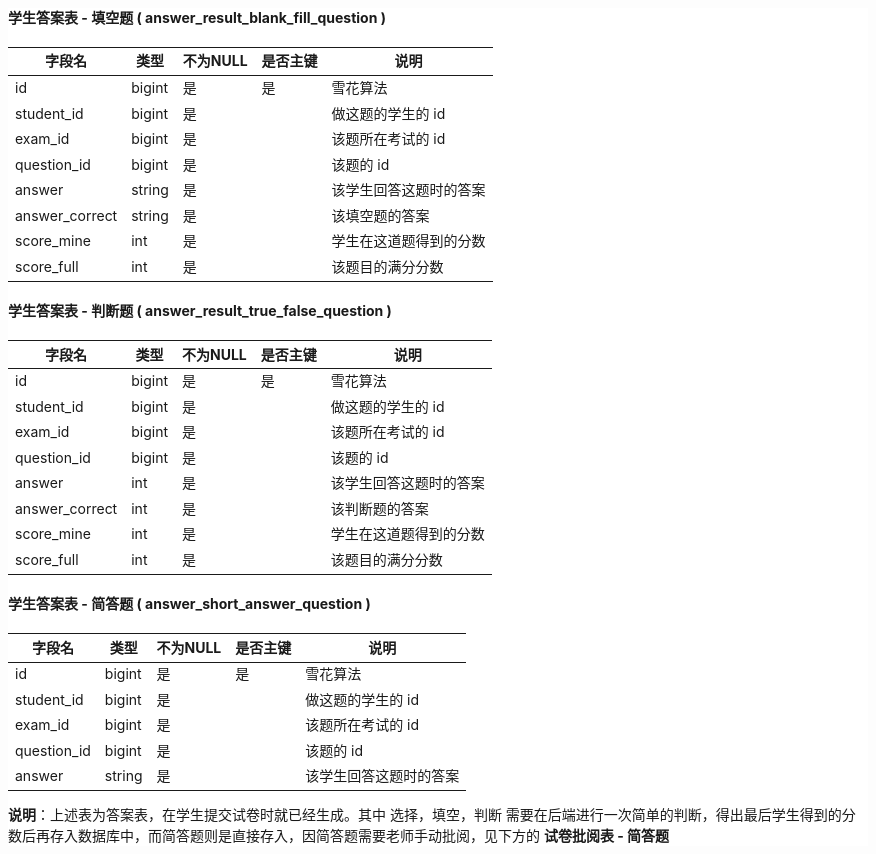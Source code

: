 #### 学生答案表 - 填空题 ( answer_result_blank_fill_question )

| 字段名         | 类型   | 不为NULL | 是否主键 | 说明                   |
| -------------- | ------ | -------- | -------- | ---------------------- |
| id             | bigint | 是       | 是       | 雪花算法               |
| student_id     | bigint | 是       |          | 做这题的学生的 id      |
| exam_id        | bigint | 是       |          | 该题所在考试的 id      |
| question_id    | bigint | 是       |          | 该题的 id              |
| answer         | string | 是       |          | 该学生回答这题时的答案 |
| answer_correct | string | 是       |          | 该填空题的答案         |
| score_mine     | int    | 是       |          | 学生在这道题得到的分数 |
| score_full     | int    | 是       |          | 该题目的满分分数       |

#### 学生答案表 - 判断题 ( answer_result_true_false_question )

| 字段名         | 类型   | 不为NULL | 是否主键 | 说明                   |
| -------------- | ------ | -------- | -------- | ---------------------- |
| id             | bigint | 是       | 是       | 雪花算法               |
| student_id     | bigint | 是       |          | 做这题的学生的 id      |
| exam_id        | bigint | 是       |          | 该题所在考试的 id      |
| question_id    | bigint | 是       |          | 该题的 id              |
| answer         | int    | 是       |          | 该学生回答这题时的答案 |
| answer_correct | int    | 是       |          | 该判断题的答案         |
| score_mine     | int    | 是       |          | 学生在这道题得到的分数 |
| score_full     | int    | 是       |          | 该题目的满分分数       |

#### 学生答案表 - 简答题 ( answer_short_answer_question )

| 字段名      | 类型   | 不为NULL | 是否主键 | 说明                   |
| ----------- | ------ | -------- | -------- | ---------------------- |
| id          | bigint | 是       | 是       | 雪花算法               |
| student_id  | bigint | 是       |          | 做这题的学生的 id      |
| exam_id     | bigint | 是       |          | 该题所在考试的 id      |
| question_id | bigint | 是       |          | 该题的 id              |
| answer      | string | 是       |          | 该学生回答这题时的答案 |

**说明**：上述表为答案表，在学生提交试卷时就已经生成。其中 选择，填空，判断 需要在后端进行一次简单的判断，得出最后学生得到的分数后再存入数据库中，而简答题则是直接存入，因简答题需要老师手动批阅，见下方的 **试卷批阅表 - 简答题**
